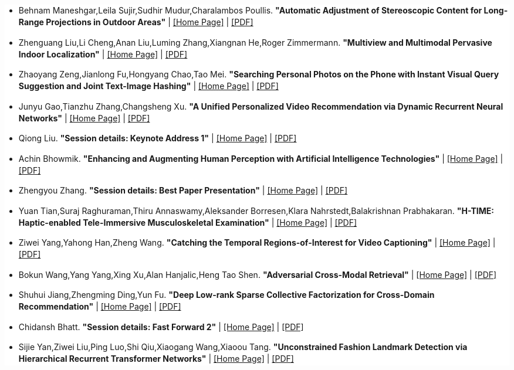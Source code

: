 
- Behnam Maneshgar,Leila Sujir,Sudhir Mudur,Charalambos Poullis. **"Automatic Adjustment of Stereoscopic Content for Long-Range Projections in Outdoor Areas"** | [[Home Page]](https://dl.acm.org/doi/10.1145/3123266.3123269) | [[PDF]](https://dl.acm.org/doi/pdf/10.1145/3123266.3123269) 


- Zhenguang Liu,Li Cheng,Anan Liu,Luming Zhang,Xiangnan He,Roger Zimmermann. **"Multiview and Multimodal Pervasive Indoor Localization"** | [[Home Page]](https://dl.acm.org/doi/10.1145/3123266.3123436) | [[PDF]](https://dl.acm.org/doi/pdf/10.1145/3123266.3123436) 


- Zhaoyang Zeng,Jianlong Fu,Hongyang Chao,Tao Mei. **"Searching Personal Photos on the Phone with Instant Visual Query Suggestion and Joint Text-Image Hashing"** | [[Home Page]](https://dl.acm.org/doi/10.1145/3123266.3123446) | [[PDF]](https://dl.acm.org/doi/pdf/10.1145/3123266.3123446) 


- Junyu Gao,Tianzhu Zhang,Changsheng Xu. **"A Unified Personalized Video Recommendation via Dynamic Recurrent Neural Networks"** | [[Home Page]](https://dl.acm.org/doi/10.1145/3123266.3123433) | [[PDF]](https://dl.acm.org/doi/pdf/10.1145/3123266.3123433) 


- Qiong Liu. **"Session details: Keynote Address 1"** | [[Home Page]](https://dl.acm.org/doi/10.1145/3257922) | [[PDF]](https://dl.acm.org/doi/pdf/10.1145/3257922) 


- Achin Bhowmik. **"Enhancing and Augmenting Human Perception with Artificial Intelligence Technologies"** | [[Home Page]](https://dl.acm.org/doi/10.1145/3123266.3130870) | [[PDF]](https://dl.acm.org/doi/pdf/10.1145/3123266.3130870) 


- Zhengyou Zhang. **"Session details: Best Paper Presentation"** | [[Home Page]](https://dl.acm.org/doi/10.1145/3257923) | [[PDF]](https://dl.acm.org/doi/pdf/10.1145/3257923) 


- Yuan Tian,Suraj Raghuraman,Thiru Annaswamy,Aleksander Borresen,Klara Nahrstedt,Balakrishnan Prabhakaran. **"H-TIME: Haptic-enabled Tele-Immersive Musculoskeletal Examination"** | [[Home Page]](https://dl.acm.org/doi/10.1145/3123266.3123395) | [[PDF]](https://dl.acm.org/doi/pdf/10.1145/3123266.3123395) 


- Ziwei Yang,Yahong Han,Zheng Wang. **"Catching the Temporal Regions-of-Interest for Video Captioning"** | [[Home Page]](https://dl.acm.org/doi/10.1145/3123266.3123327) | [[PDF]](https://dl.acm.org/doi/pdf/10.1145/3123266.3123327) 


- Bokun Wang,Yang Yang,Xing Xu,Alan Hanjalic,Heng Tao Shen. **"Adversarial Cross-Modal Retrieval"** | [[Home Page]](https://dl.acm.org/doi/10.1145/3123266.3123326) | [[PDF]](https://dl.acm.org/doi/pdf/10.1145/3123266.3123326) 


- Shuhui Jiang,Zhengming Ding,Yun Fu. **"Deep Low-rank Sparse Collective Factorization for Cross-Domain Recommendation"** | [[Home Page]](https://dl.acm.org/doi/10.1145/3123266.3123361) | [[PDF]](https://dl.acm.org/doi/pdf/10.1145/3123266.3123361) 


- Chidansh Bhatt. **"Session details: Fast Forward 2"** | [[Home Page]](https://dl.acm.org/doi/10.1145/3257924) | [[PDF]](https://dl.acm.org/doi/pdf/10.1145/3257924) 


- Sijie Yan,Ziwei Liu,Ping Luo,Shi Qiu,Xiaogang Wang,Xiaoou Tang. **"Unconstrained Fashion Landmark Detection via Hierarchical Recurrent Transformer Networks"** | [[Home Page]](https://dl.acm.org/doi/10.1145/3123266.3123276) | [[PDF]](https://dl.acm.org/doi/pdf/10.1145/3123266.3123276) 
